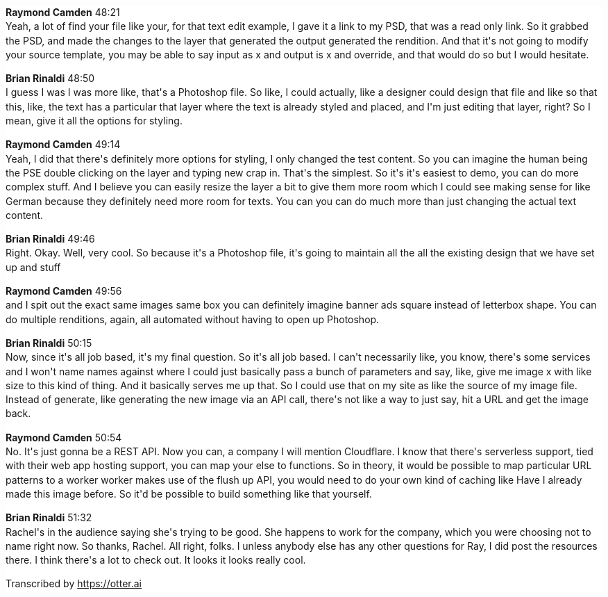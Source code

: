 **Raymond Camden**  48:21  
Yeah, a lot of find your file like your, for that text edit example, I gave it a link to my PSD, that was a read only link. So it grabbed the PSD, and made the changes to the layer that generated the output generated the rendition. And that it's not going to modify your source template, you may be able to say input as x and output is x and override, and that would do so but I would hesitate.

**Brian Rinaldi**  48:50  
I guess I was I was more like, that's a Photoshop file. So like, I could actually, like a designer could design that file and like so that this, like, the text has a particular that layer where the text is already styled and placed, and I'm just editing that layer, right? So I mean, give it all the options for styling.

**Raymond Camden**  49:14  
Yeah, I did that there's definitely more options for styling, I only changed the test content. So you can imagine the human being the PSE double clicking on the layer and typing new crap in. That's the simplest. So it's it's easiest to demo, you can do more complex stuff. And I believe you can easily resize the layer a bit to give them more room which I could see making sense for like German because they definitely need more room for texts. You can you can do much more than just changing the actual text content.

**Brian Rinaldi**  49:46  
Right. Okay. Well, very cool. So because it's a Photoshop file, it's going to maintain all the all the existing design that we have set up and stuff

**Raymond Camden**  49:56  
and I spit out the exact same images same box you can definitely imagine banner ads square instead of letterbox shape. You can do multiple renditions, again, all automated without having to open up Photoshop.

**Brian Rinaldi**  50:15  
Now, since it's all job based, it's my final question. So it's all job based. I can't necessarily like, you know, there's some services and I won't name names against where I could just basically pass a bunch of parameters and say, like, give me image x with like size to this kind of thing. And it basically serves me up that. So I could use that on my site as like the source of my image file. Instead of generate, like generating the new image via an API call, there's not like a way to just say, hit a URL and get the image back.

**Raymond Camden**  50:54  
No. It's just gonna be a REST API. Now you can, a company I will mention Cloudflare. I know that there's serverless support, tied with their web app hosting support, you can map your else to functions. So in theory, it would be possible to map particular URL patterns to a worker worker makes use of the flush up API, you would need to do your own kind of caching like Have I already made this image before. So it'd be possible to build something like that yourself.

**Brian Rinaldi**  51:32  
Rachel's in the audience saying she's trying to be good. She happens to work for the company, which you were choosing not to name right now. So thanks, Rachel. All right, folks. I unless anybody else has any other questions for Ray, I did post the resources there. I think there's a lot to check out. It looks it looks really cool.

Transcribed by https://otter.ai

